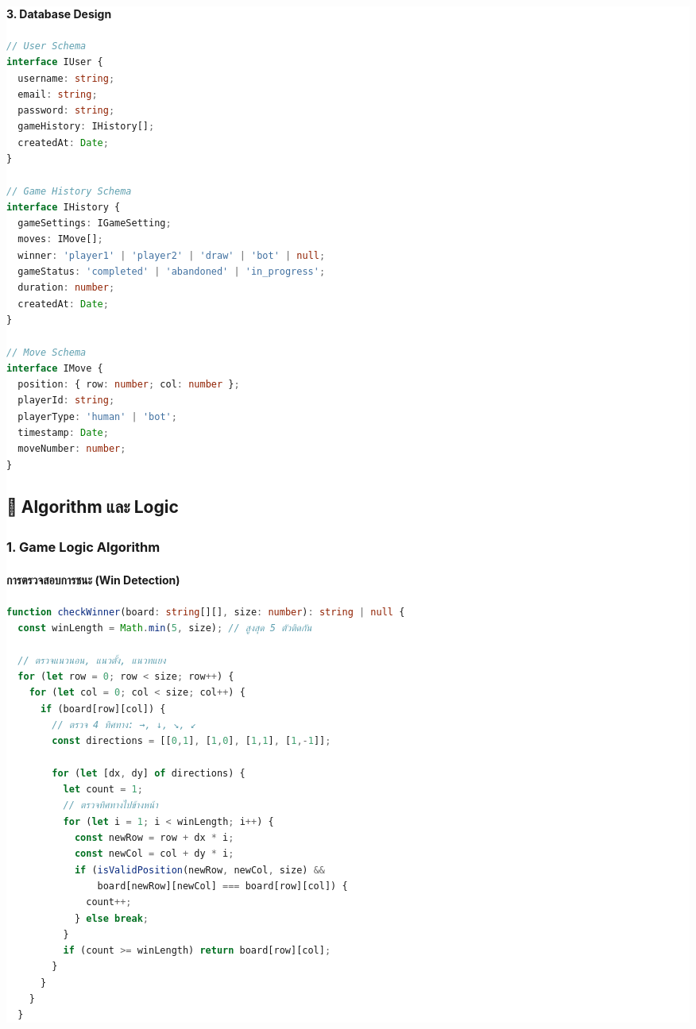 #### 3. **Database Design**
```typescript
// User Schema
interface IUser {
  username: string;
  email: string;
  password: string;
  gameHistory: IHistory[];
  createdAt: Date;
}

// Game History Schema
interface IHistory {
  gameSettings: IGameSetting;
  moves: IMove[];
  winner: 'player1' | 'player2' | 'draw' | 'bot' | null;
  gameStatus: 'completed' | 'abandoned' | 'in_progress';
  duration: number;
  createdAt: Date;
}

// Move Schema
interface IMove {
  position: { row: number; col: number };
  playerId: string;
  playerType: 'human' | 'bot';
  timestamp: Date;
  moveNumber: number;
}
```

## 🤖 Algorithm และ Logic

### 1. **Game Logic Algorithm**

#### การตรวจสอบการชนะ (Win Detection)
```typescript
function checkWinner(board: string[][], size: number): string | null {
  const winLength = Math.min(5, size); // สูงสุด 5 ตัวติดกัน
  
  // ตรวจแนวนอน, แนวตั้ง, แนวทแยง
  for (let row = 0; row < size; row++) {
    for (let col = 0; col < size; col++) {
      if (board[row][col]) {
        // ตรวจ 4 ทิศทาง: →, ↓, ↘, ↙
        const directions = [[0,1], [1,0], [1,1], [1,-1]];
        
        for (let [dx, dy] of directions) {
          let count = 1;
          // ตรวจทิศทางไปข้างหน้า
          for (let i = 1; i < winLength; i++) {
            const newRow = row + dx * i;
            const newCol = col + dy * i;
            if (isValidPosition(newRow, newCol, size) && 
                board[newRow][newCol] === board[row][col]) {
              count++;
            } else break;
          }
          if (count >= winLength) return board[row][col];
        }
      }
    }
  }
```